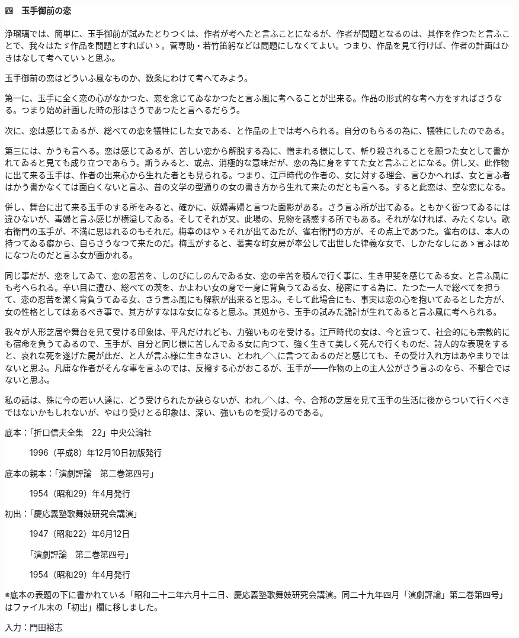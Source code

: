

#### 四　玉手御前の恋




浄瑠璃では、簡単に、玉手御前が試みたとりつくは、作者が考へたと言ふことになるが、作者が問題となるのは、其作を作つたと言ふことで、我々はたゞ作品を問題とすればいゝ。菅専助・若竹笛躬などは問題にしなくてよい。つまり、作品を見て行けば、作者の計画はひきはなして考へていゝと思ふ。

玉手御前の恋はどういふ風なものか、数条にわけて考へてみよう。

第一に、玉手に全く恋の心がなかつた、恋を念じてゐなかつたと言ふ風に考へることが出来る。作品の形式的な考へ方をすればさうなる。つまり始め計画した時の形はさうであつたと言へるだらう。

次に、恋は感じてゐるが、総べての恋を犠牲にした女である、と作品の上では考へられる。自分のもらるの為に、犠牲にしたのである。

第三には、かうも言へる。恋は感じてゐるが、苦しい恋から解脱する為に、憎まれる様にして、斬り殺されることを願つた女として書かれてゐると見ても成り立つであらう。斯うみると、或点、消極的な意味だが、恋の為に身をすてた女と言ふことになる。併し又、此作物に出て来る玉手は、作者の出来心から生れた者とも見られる。つまり、江戸時代の作者の、女に対する理会、言ひかへれば、女と言ふ者はかう書かなくては面白くないと言ふ、昔の文学の型通りの女の書き方から生れて来たのだとも言へる。すると此恋は、空な恋になる。

併し、舞台に出て来る玉手のする所をみると、確かに、妖婦毒婦と言つた面影がある。さう言ふ所が出てゐる。ともかく衒つてゐるには違ひないが、毒婦と言ふ感じが横溢してゐる。そしてそれが又、此場の、見物を誘惑する所でもある。それがなければ、みたくない。歌右衛門の玉手が、不満に思はれるのもそれだ。梅幸のはやゝそれが出てゐたが、雀右衛門の方が、その点上であつた。雀右のは、本人の持つてゐる癖から、自らさうなつて来たのだ。梅玉がすると、著実な町女房が奉公して出世した律義な女で、しかたなしにあゝ言ふはめになつたのだと言ふ女が画かれる。

同じ事だが、恋をしてゐて、恋の忍苦を、しのびにしのんでゐる女、恋の辛苦を積んで行く事に、生き甲斐を感じてゐる女、と言ふ風にも考へられる。辛い目に遭ひ、総べての茨を、かよわい女の身で一身に背負うてゐる女、秘密にする為に、たつた一人で総べてを担うて、恋の忍苦を潔く背負うてゐる女、さう言ふ風にも解釈が出来ると思ふ。そして此場合にも、事実は恋の心を抱いてゐるとした方が、女の性格としてはあるべき事で、其方がすなほな女になると思ふ。其処から、玉手の試みた詭計が生れてゐると言ふ風に考へられる。

我々が人形芝居や舞台を見て受ける印象は、平凡だけれども、力強いものを受ける。江戸時代の女は、今と違つて、社会的にも宗教的にも宿命を負うてゐるので、玉手が、自分と同じ様に苦しんでゐる女に向つて、強く生きて美しく死んで行くものだ、詩人的な表現をすると、哀れな死を遂げた屍が此だ、と人が言ふ様に生きなさい、とわれ／＼に言つてゐるのだと感じても、その受け入れ方はあやまりではないと思ふ。凡庸な作者がそんな事を言ふのでは、反撥する心がおこるが、玉手が――作物の上の主人公がさう言ふのなら、不都合ではないと思ふ。

私の話は、殊に今の若い人達に、どう受けられたか訣らないが、われ／＼は、今、合邦の芝居を見て玉手の生活に後からついて行くべきではないかもしれないが、やはり受けとる印象は、深い、強いものを受けるのである。













底本：「折口信夫全集　22」中央公論社

　　　1996（平成8）年12月10日初版発行

底本の親本：「演劇評論　第二巻第四号」

　　　1954（昭和29）年4月発行

初出：「慶応義塾歌舞妓研究会講演」

　　　1947（昭和22）年6月12日

　　　「演劇評論　第二巻第四号」

　　　1954（昭和29）年4月発行

※底本の表題の下に書かれている「昭和二十二年六月十二日、慶応義塾歌舞妓研究会講演。同二十九年四月「演劇評論」第二巻第四号」はファイル末の「初出」欄に移しました。

入力：門田裕志
